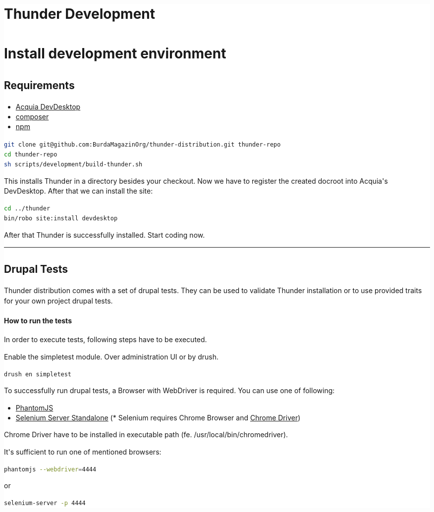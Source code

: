# Thunder Development

# Install development environment

## Requirements
- [Acquia DevDesktop](https://dev.acquia.com/downloads)
- [composer](https://getcomposer.org/)
- [npm](https://nodejs.org/en/download/)

```bash
git clone git@github.com:BurdaMagazinOrg/thunder-distribution.git thunder-repo
cd thunder-repo
sh scripts/development/build-thunder.sh
```

This installs Thunder in a directory besides your checkout. Now we have to register the created docroot into Acquia's DevDesktop.
After that we can install the site:
```bash
cd ../thunder
bin/robo site:install devdesktop
```

After that Thunder is successfully installed. Start coding now.

----------

## Drupal Tests

Thunder distribution comes with a set of drupal tests. They can be used to validate Thunder installation or to use provided traits for your own project drupal tests.

#### How to run the tests
In order to execute tests, following steps have to be executed.

Enable the simpletest module. Over administration UI or by drush.

```bash
drush en simpletest
```

To successfully run drupal tests, a Browser with WebDriver is required. You can use one of following:
- [PhantomJS](http://phantomjs.org)
- [Selenium Server Standalone](http://www.seleniumhq.org/download) (* Selenium requires Chrome Browser and [Chrome Driver](https://sites.google.com/a/chromium.org/chromedriver))

Chrome Driver have to be installed in executable path (fe. /usr/local/bin/chromedriver).

It's sufficient to run one of mentioned browsers:
```bash
phantomjs --webdriver=4444
```
or
```bash
selenium-server -p 4444
```
